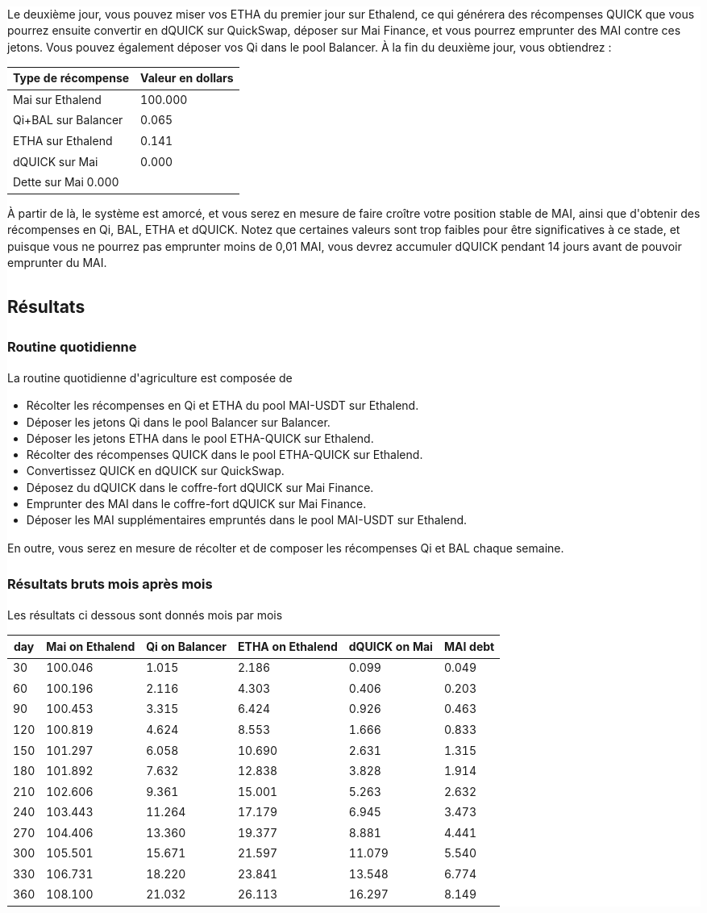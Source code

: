 Le deuxième jour, vous pouvez miser vos ETHA du premier jour sur Ethalend, ce qui générera des récompenses QUICK que vous pourrez ensuite convertir en dQUICK sur QuickSwap, déposer sur Mai Finance, et vous pourrez emprunter des MAI contre ces jetons. Vous pouvez également déposer vos Qi dans le pool Balancer. À la fin du deuxième jour, vous obtiendrez :

| Type de récompense | Valeur en dollars |
| ------------------ | ---------------- |
| Mai sur Ethalend | 100.000 |
| Qi+BAL sur Balancer | 0.065 |
| ETHA sur Ethalend | 0.141 |
| dQUICK sur Mai | 0.000 |
| Dette sur Mai 0.000

À partir de là, le système est amorcé, et vous serez en mesure de faire croître votre position stable de MAI, ainsi que d'obtenir des récompenses en Qi, BAL, ETHA et dQUICK. Notez que certaines valeurs sont trop faibles pour être significatives à ce stade, et puisque vous ne pourrez pas emprunter moins de 0,01 MAI, vous devrez accumuler dQUICK pendant 14 jours avant de pouvoir emprunter du MAI.

## Résultats  

### Routine quotidienne

La routine quotidienne d'agriculture est composée de

* Récolter les récompenses en Qi et ETHA du pool MAI-USDT sur Ethalend.
* Déposer les jetons Qi dans le pool Balancer sur Balancer.
* Déposer les jetons ETHA dans le pool ETHA-QUICK sur Ethalend.
* Récolter des récompenses QUICK dans le pool ETHA-QUICK sur Ethalend.
* Convertissez QUICK en dQUICK sur QuickSwap.
* Déposez du dQUICK dans le coffre-fort dQUICK sur Mai Finance.
* Emprunter des MAI dans le coffre-fort dQUICK sur Mai Finance.
* Déposer les MAI supplémentaires empruntés dans le pool MAI-USDT sur Ethalend.

En outre, vous serez en mesure de récolter et de composer les récompenses Qi et BAL chaque semaine.

### Résultats bruts mois après mois

Les résultats ci dessous sont donnés mois par mois

| day | Mai on Ethalend | Qi on Balancer | ETHA on Ethalend | dQUICK on Mai | MAI debt |
| --- | --------------- | -------------- | ---------------- | ------------- | -------- |
| 30  | 100.046         | 1.015          | 2.186            | 0.099         | 0.049    |
| 60  | 100.196         | 2.116          | 4.303            | 0.406         | 0.203    |
| 90  | 100.453         | 3.315          | 6.424            | 0.926         | 0.463    |
| 120 | 100.819         | 4.624          | 8.553            | 1.666         | 0.833    |
| 150 | 101.297         | 6.058          | 10.690           | 2.631         | 1.315    |
| 180 | 101.892         | 7.632          | 12.838           | 3.828         | 1.914    |
| 210 | 102.606         | 9.361          | 15.001           | 5.263         | 2.632    |
| 240 | 103.443         | 11.264         | 17.179           | 6.945         | 3.473    |
| 270 | 104.406         | 13.360         | 19.377           | 8.881         | 4.441    |
| 300 | 105.501         | 15.671         | 21.597           | 11.079        | 5.540    |
| 330 | 106.731         | 18.220         | 23.841           | 13.548        | 6.774    |
| 360 | 108.100         | 21.032         | 26.113           | 16.297        | 8.149    |